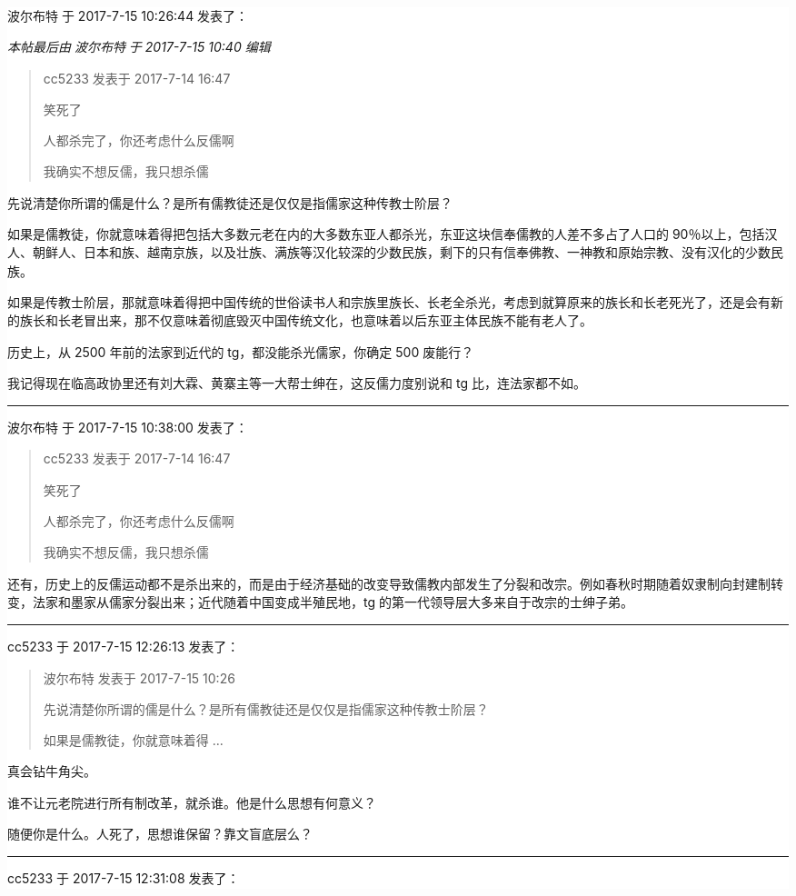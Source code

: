 波尔布特 于 2017-7-15 10:26:44 发表了：

_本帖最后由 波尔布特 于 2017-7-15 10:40 编辑_

> cc5233 发表于 2017-7-14 16:47
>
> 笑死了
>
> 人都杀完了，你还考虑什么反儒啊
>
> 我确实不想反儒，我只想杀儒

先说清楚你所谓的儒是什么？是所有儒教徒还是仅仅是指儒家这种传教士阶层？

如果是儒教徒，你就意味着得把包括大多数元老在内的大多数东亚人都杀光，东亚这块信奉儒教的人差不多占了人口的 90％以上，包括汉人、朝鲜人、日本和族、越南京族，以及壮族、满族等汉化较深的少数民族，剩下的只有信奉佛教、一神教和原始宗教、没有汉化的少数民族。

如果是传教士阶层，那就意味着得把中国传统的世俗读书人和宗族里族长、长老全杀光，考虑到就算原来的族长和长老死光了，还是会有新的族长和长老冒出来，那不仅意味着彻底毁灭中国传统文化，也意味着以后东亚主体民族不能有老人了。

历史上，从 2500 年前的法家到近代的 tg，都没能杀光儒家，你确定 500 废能行？

我记得现在临高政协里还有刘大霖、黄寨主等一大帮士绅在，这反儒力度别说和 tg 比，连法家都不如。

---

波尔布特 于 2017-7-15 10:38:00 发表了：

> cc5233 发表于 2017-7-14 16:47
>
> 笑死了
>
> 人都杀完了，你还考虑什么反儒啊
>
> 我确实不想反儒，我只想杀儒

还有，历史上的反儒运动都不是杀出来的，而是由于经济基础的改变导致儒教内部发生了分裂和改宗。例如春秋时期随着奴隶制向封建制转变，法家和墨家从儒家分裂出来；近代随着中国变成半殖民地，tg 的第一代领导层大多来自于改宗的士绅子弟。

---

cc5233 于 2017-7-15 12:26:13 发表了：

> 波尔布特 发表于 2017-7-15 10:26
>
> 先说清楚你所谓的儒是什么？是所有儒教徒还是仅仅是指儒家这种传教士阶层？
>
> 如果是儒教徒，你就意味着得 ...

真会钻牛角尖。

谁不让元老院进行所有制改革，就杀谁。他是什么思想有何意义？

随便你是什么。人死了，思想谁保留？靠文盲底层么？

---

cc5233 于 2017-7-15 12:31:08 发表了：
